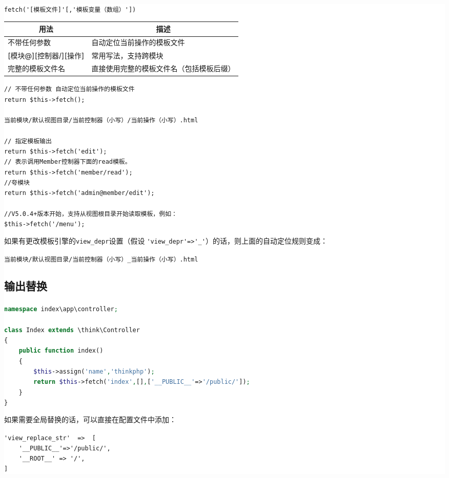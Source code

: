 `fetch('[模板文件]'[,'模板变量（数组）'])`

| 用法                   | 描述                                     |
| ---------------------- | ---------------------------------------- |
| 不带任何参数           | 自动定位当前操作的模板文件               |
| [模块@][控制器/][操作] | 常用写法，支持跨模块                     |
| 完整的模板文件名       | 直接使用完整的模板文件名（包括模板后缀） |

```
// 不带任何参数 自动定位当前操作的模板文件
return $this->fetch();

当前模块/默认视图目录/当前控制器（小写）/当前操作（小写）.html

// 指定模板输出
return $this->fetch('edit'); 
// 表示调用Member控制器下面的read模板。
return $this->fetch('member/read');
//夸模块
return $this->fetch('admin@member/edit');

//V5.0.4+版本开始，支持从视图根目录开始读取模板，例如：
$this->fetch('/menu');
```

如果有更改模板引擎的`view_depr`设置（假设 `'view_depr'=>'_'`）的话，则上面的自动定位规则变成：

```
当前模块/默认视图目录/当前控制器（小写）_当前操作（小写）.html
```

## 输出替换

```php
namespace index\app\controller;

class Index extends \think\Controller
{
    public function index()
    {
        $this->assign('name','thinkphp');
        return $this->fetch('index',[],['__PUBLIC__'=>'/public/']);
    }
}
```

如果需要全局替换的话，可以直接在配置文件中添加：

```
'view_replace_str'  =>  [
    '__PUBLIC__'=>'/public/',
    '__ROOT__' => '/',
]
```
